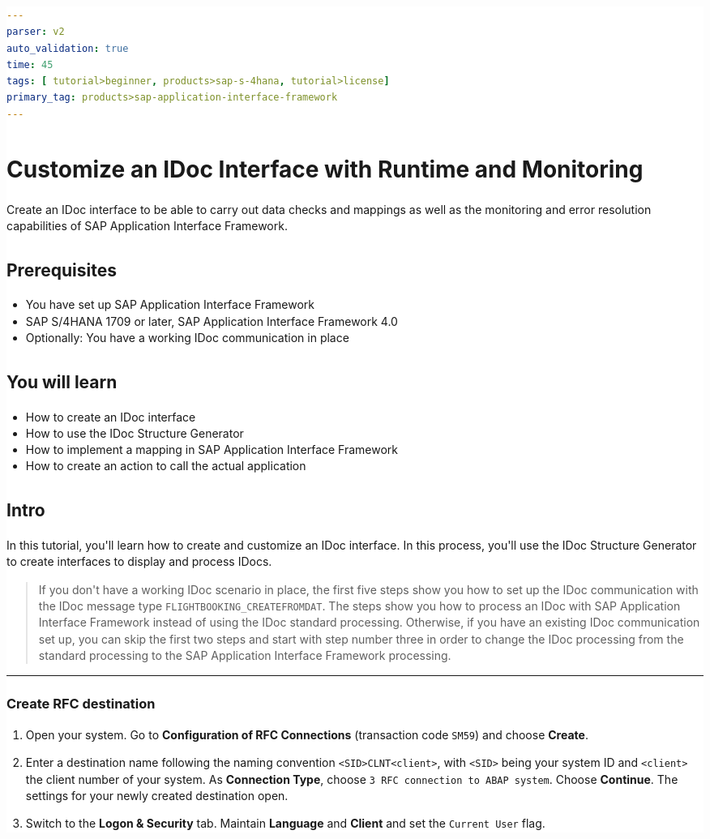 ```yaml
---
parser: v2
auto_validation: true
time: 45
tags: [ tutorial>beginner, products>sap-s-4hana, tutorial>license]
primary_tag: products>sap-application-interface-framework
---
```


# Customize an IDoc Interface with Runtime and Monitoring
 Create an IDoc interface to be able to carry out data checks and mappings as well as the monitoring and error resolution capabilities of SAP Application Interface Framework.

## Prerequisites
 - You have set up SAP Application Interface Framework
 - SAP S/4HANA 1709 or later, SAP Application Interface Framework 4.0
 - Optionally: You have a working IDoc communication in place

## You will learn
  - How to create an IDoc interface
  - How to use the IDoc Structure Generator
  - How to implement a mapping in SAP Application Interface Framework
  - How to create an action to call the actual application

## Intro
In this tutorial, you'll learn how to create and customize an IDoc interface. In this process, you'll use the IDoc Structure Generator to create interfaces to display and process IDocs.

> If you don't have a working IDoc scenario in place, the first five steps show you how to set up the IDoc communication with the IDoc message type `FLIGHTBOOKING_CREATEFROMDAT`. The steps show you how to process an IDoc with SAP Application Interface Framework instead of using the IDoc standard processing. Otherwise, if you have an existing IDoc communication set up, you can skip the first two steps and start with step number three in order to change the IDoc processing from the standard processing to the SAP Application Interface Framework processing.

---

### Create RFC destination


1. Open your system. Go to **Configuration of RFC Connections** (transaction code `SM59`) and choose **Create**.

2. Enter a destination name following the naming convention `<SID>CLNT<client>`, with `<SID>` being your system ID and `<client>` the client number of your system. As **Connection Type**, choose `3 RFC connection to ABAP system`.  Choose **Continue**. The settings for your newly created destination open.

3. Switch to the **Logon & Security** tab. Maintain **Language** and **Client** and set the `Current User` flag.
